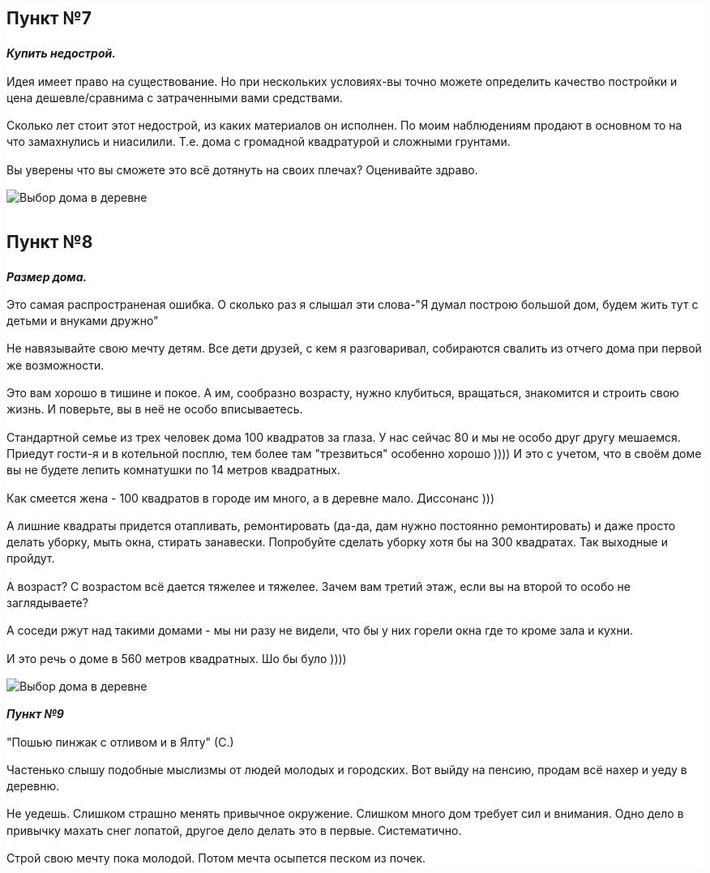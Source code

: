 ## Пункт №7
_**Купить недострой.**_

Идея имеет право на существование. Но при нескольких условиях-вы точно можете определить качество постройки и цена дешевле/сравнима с затраченными вами средствами.

Сколько лет стоит этот недострой, из каких материалов он исполнен. По моим наблюдениям продают в основном то на что замахнулись и ниасилили. Т.е. дома с громадной квадратурой и сложными грунтами.

Вы уверены что вы сможете это всё дотянуть на своих плечах? Оценивайте здраво.

![Выбор дома в деревне][id8]

## Пункт №8

_**Размер дома.**_

Это самая распространеная ошибка. О сколько раз я слышал эти слова-"Я думал построю большой дом, будем жить тут с детьми и внуками дружно"

Не навязывайте свою мечту детям. Все дети друзей, с кем я разговаривал, собираются свалить из отчего дома при первой же возможности.

Это вам хорошо в тишине и покое. А им, сообразно возрасту, нужно клубиться, вращаться, знакомится и строить свою жизнь. И поверьте, вы в неё не особо вписываетесь.

Стандартной семье из трех человек дома 100 квадратов за глаза. У нас сейчас 80 и мы не особо друг другу мешаемся. Приедут гости-я и в котельной посплю, тем более там "трезвиться" особенно хорошо )))) И это с учетом, что в своём доме вы не будете лепить комнатушки по 14 метров квадратных.

Как смеется жена - 100 квадратов в городе им много, а в деревне мало. Диссонанс )))

А лишние квадраты придется отапливать, ремонтировать (да-да, дам нужно постоянно ремонтировать) и даже просто делать уборку, мыть окна, стирать занавески. Попробуйте сделать уборку хотя бы на 300 квадратах. Так выходные и пройдут.

А возраст? С возрастом всё дается тяжелее и тяжелее. Зачем вам третий этаж, если вы на второй то особо не заглядываете?

А соседи ржут над такими домами - мы ни разу не видели, что бы у них горели окна где то кроме зала и кухни.

И это речь о доме в 560 метров квадратных. Шо бы було ))))

![Выбор дома в деревне][id9]

_**Пункт №9**_

"Пошью пинжак с отливом и в Ялту" (С.)

Частенько слышу подобные мыслизмы от людей молодых и городских. Вот выйду на пенсию, продам всё нахер и уеду в деревню.

Не уедешь. Слишком страшно менять привычное окружение. Слишком много дом требует сил и внимания. Одно дело в привычку махать снег лопатой, другое дело делать это в первые. Систематично.

Строй свою мечту пока молодой. Потом мечта осыпется песком из почек.


[id1]: /images/Village/Select_house1.jpg 'Выбор дома в деревне'
[id2]: /images/Village/Select_house2.jpg 'Выбор дома в деревне'
[id3]: /images/Village/Select_house3.jpg 'Выбор дома в деревне'
[id4]: /images/Village/Select_house4.jpg 'Выбор дома в деревне'
[id5]: /images/Village/Select_house5.jpg 'Выбор дома в деревне'
[id6]: /images/Village/Select_house6.jpg 'Выбор дома в деревне'
[id7]: /images/Village/Select_house7.jpg 'Выбор дома в деревне'
[id8]: /images/Village/Select_house8.jpg 'Выбор дома в деревне'
[id9]: /images/Village/Select_house9.jpg 'Выбор дома в деревне'
[id10]: /images/Village/Select_house10.jpg 'Выбор дома в деревне'
[id11]: /images/Village/Select_house11.jpg 'Выбор дома в деревне'
[id12]: /images/Village/Select_house12.jpg 'Выбор дома в деревне'
[id13]: /images/Village/Select_house13.jpg 'Выбор дома в деревне'
